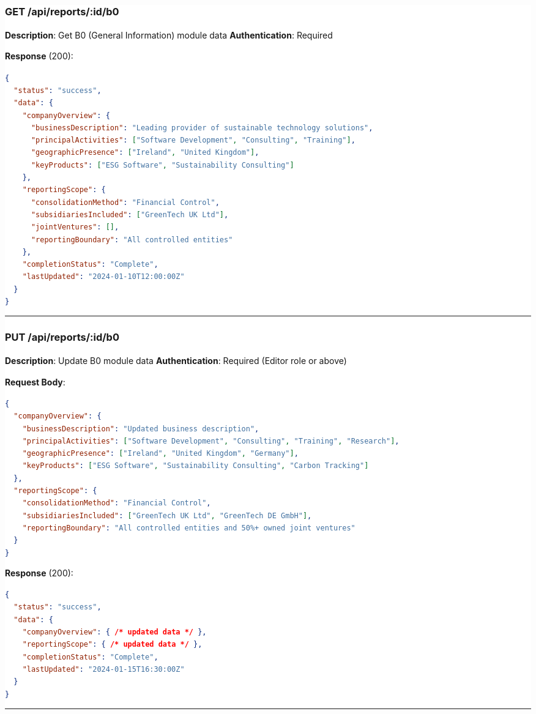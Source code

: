 ### GET /api/reports/:id/b0
**Description**: Get B0 (General Information) module data
**Authentication**: Required

**Response** (200):
```json
{
  "status": "success",
  "data": {
    "companyOverview": {
      "businessDescription": "Leading provider of sustainable technology solutions",
      "principalActivities": ["Software Development", "Consulting", "Training"],
      "geographicPresence": ["Ireland", "United Kingdom"],
      "keyProducts": ["ESG Software", "Sustainability Consulting"]
    },
    "reportingScope": {
      "consolidationMethod": "Financial Control",
      "subsidiariesIncluded": ["GreenTech UK Ltd"],
      "jointVentures": [],
      "reportingBoundary": "All controlled entities"
    },
    "completionStatus": "Complete",
    "lastUpdated": "2024-01-10T12:00:00Z"
  }
}
```

---

### PUT /api/reports/:id/b0
**Description**: Update B0 module data
**Authentication**: Required (Editor role or above)

**Request Body**:
```json
{
  "companyOverview": {
    "businessDescription": "Updated business description",
    "principalActivities": ["Software Development", "Consulting", "Training", "Research"],
    "geographicPresence": ["Ireland", "United Kingdom", "Germany"],
    "keyProducts": ["ESG Software", "Sustainability Consulting", "Carbon Tracking"]
  },
  "reportingScope": {
    "consolidationMethod": "Financial Control",
    "subsidiariesIncluded": ["GreenTech UK Ltd", "GreenTech DE GmbH"],
    "reportingBoundary": "All controlled entities and 50%+ owned joint ventures"
  }
}
```

**Response** (200):
```json
{
  "status": "success",
  "data": {
    "companyOverview": { /* updated data */ },
    "reportingScope": { /* updated data */ },
    "completionStatus": "Complete",
    "lastUpdated": "2024-01-15T16:30:00Z"
  }
}
```

---